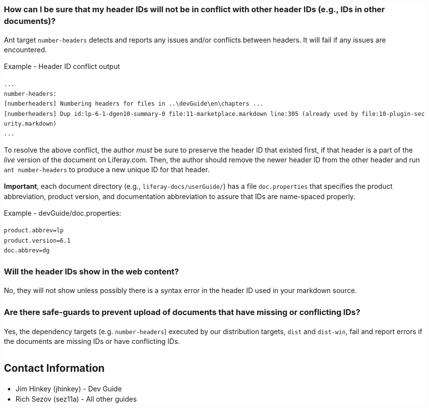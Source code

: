 ### How can I be sure that my header IDs will not be in conflict with other header IDs (e.g., IDs in other documents)? 

Ant target `number-headers` detects and reports any issues and/or conflicts
between headers. It will fail if any issues are encountered.

Example - Header ID conflict output

	...
	number-headers:
	[numberheaders] Numbering headers for files in ..\devGuide\en\chapters ...
	[numberheaders] Dup id:lp-6-1-dgen10-summary-0 file:11-marketplace.markdown line:305 (already used by file:10-plugin-security.markdown)
	...

To resolve the above conflict, the author *must* be sure to preserve the header
ID that existed first, if that header is a part of the *live* version of the
document on Liferay.com. Then, the author should remove the newer header ID from
the other header and run `ant number-headers` to produce a new unique ID for
that header.

**Important**, each document directory (e.g., `liferay-docs/userGuide/`) has a
file `doc.properties` that specifies the product abbreviation, product version,
and documentation abbreviation to assure that IDs are name-spaced properly.


Example - devGuide/doc.properties:


    product.abbrev=lp
    product.version=6.1
    doc.abbrev=dg

### Will the header IDs show in the web content? 

No, they will not show unless possibly there is a syntax error in the header ID
used in your markdown source.

### Are there safe-guards to prevent upload of documents that have missing or conflicting IDs? 

Yes, the dependency targets (e.g. `number-headers`) executed by our distribution
targets, `dist` and `dist-win`, fail and report errors if the documents are
missing IDs or have conflicting IDs.

## Contact Information 

* Jim Hinkey (jhinkey) - Dev Guide
* Rich Sezov (sez11a) - All other guides

